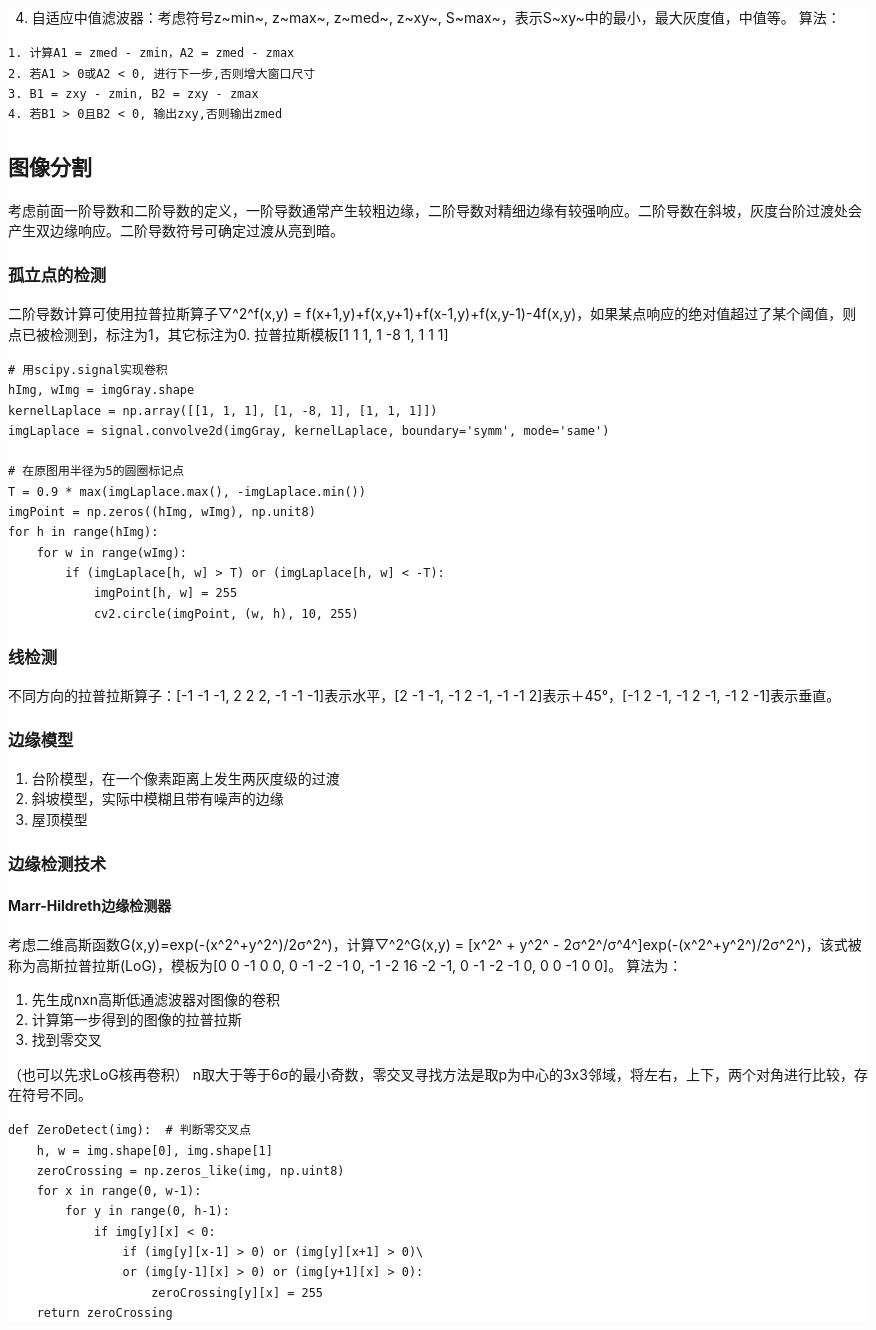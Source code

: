 4. 自适应中值滤波器：考虑符号z~min~, z~max~, z~med~, z~xy~, S~max~，表示S~xy~中的最小，最大灰度值，中值等。
算法：
```
1. 计算A1 = zmed - zmin，A2 = zmed - zmax
2. 若A1 > 0或A2 < 0, 进行下一步,否则增大窗口尺寸
3. B1 = zxy - zmin, B2 = zxy - zmax
4. 若B1 > 0且B2 < 0, 输出zxy,否则输出zmed
```

## 图像分割
考虑前面一阶导数和二阶导数的定义，一阶导数通常产生较粗边缘，二阶导数对精细边缘有较强响应。二阶导数在斜坡，灰度台阶过渡处会产生双边缘响应。二阶导数符号可确定过渡从亮到暗。

### 孤立点的检测
二阶导数计算可使用拉普拉斯算子▽^2^f(x,y) = f(x+1,y)+f(x,y+1)+f(x-1,y)+f(x,y-1)-4f(x,y)，如果某点响应的绝对值超过了某个阈值，则点已被检测到，标注为1，其它标注为0. 拉普拉斯模板[1 1 1, 1 -8 1, 1 1 1]
```
# 用scipy.signal实现卷积
hImg, wImg = imgGray.shape
kernelLaplace = np.array([[1, 1, 1], [1, -8, 1], [1, 1, 1]])
imgLaplace = signal.convolve2d(imgGray, kernelLaplace, boundary='symm', mode='same')

# 在原图用半径为5的圆圈标记点
T = 0.9 * max(imgLaplace.max(), -imgLaplace.min())
imgPoint = np.zeros((hImg, wImg), np.unit8)
for h in range(hImg):
    for w in range(wImg):
        if (imgLaplace[h, w] > T) or (imgLaplace[h, w] < -T):
            imgPoint[h, w] = 255
            cv2.circle(imgPoint, (w, h), 10, 255)
```

### 线检测
不同方向的拉普拉斯算子：[-1 -1 -1, 2 2 2, -1 -1 -1]表示水平，[2 -1 -1, -1 2 -1, -1 -1 2]表示＋45°，[-1 2 -1, -1 2 -1, -1 2 -1]表示垂直。

### 边缘模型
1. 台阶模型，在一个像素距离上发生两灰度级的过渡
2. 斜坡模型，实际中模糊且带有噪声的边缘
3. 屋顶模型

### 边缘检测技术
#### Marr-Hildreth边缘检测器
考虑二维高斯函数G(x,y)=exp(-(x^2^+y^2^)/2σ^2^)，计算▽^2^G(x,y) = [x^2^ + y^2^ - 2σ^2^/σ^4^]exp(-(x^2^+y^2^)/2σ^2^)，该式被称为高斯拉普拉斯(LoG)，模板为[0 0 -1 0 0, 0 -1 -2 -1 0, -1 -2 16 -2 -1, 0 -1 -2 -1 0, 0 0 -1 0 0]。
算法为：
1. 先生成nxn高斯低通滤波器对图像的卷积
2. 计算第一步得到的图像的拉普拉斯
3. 找到零交叉

（也可以先求LoG核再卷积）
n取大于等于6σ的最小奇数，零交叉寻找方法是取p为中心的3x3邻域，将左右，上下，两个对角进行比较，存在符号不同。
```
def ZeroDetect(img):  # 判断零交叉点
    h, w = img.shape[0], img.shape[1]
    zeroCrossing = np.zeros_like(img, np.uint8)
    for x in range(0, w-1):
        for y in range(0, h-1):
            if img[y][x] < 0:
                if (img[y][x-1] > 0) or (img[y][x+1] > 0)\
                or (img[y-1][x] > 0) or (img[y+1][x] > 0):
                    zeroCrossing[y][x] = 255
    return zeroCrossing

```